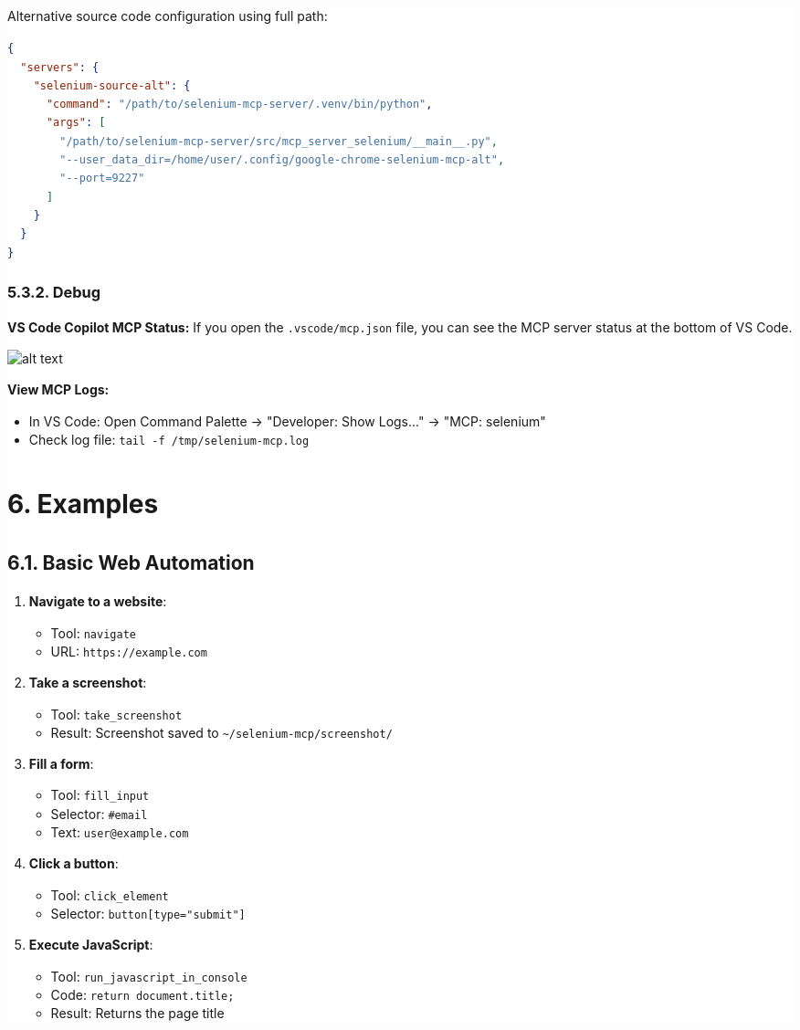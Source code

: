 Alternative source code configuration using full path:
```json
{
  "servers": {
    "selenium-source-alt": {
      "command": "/path/to/selenium-mcp-server/.venv/bin/python",
      "args": [
        "/path/to/selenium-mcp-server/src/mcp_server_selenium/__main__.py",
        "--user_data_dir=/home/user/.config/google-chrome-selenium-mcp-alt",
        "--port=9227"
      ]
    }
  }
}
```

### 5.3.2. Debug

**VS Code Copilot MCP Status:**
If you open the `.vscode/mcp.json` file, you can see the MCP server status at the bottom of VS Code.

![alt text](images/image1.png)

**View MCP Logs:**
- In VS Code: Open Command Palette → "Developer: Show Logs..." → "MCP: selenium"
- Check log file: `tail -f /tmp/selenium-mcp.log`

# 6. Examples

## 6.1. Basic Web Automation

1. **Navigate to a website**:
   - Tool: `navigate`
   - URL: `https://example.com`

2. **Take a screenshot**:
   - Tool: `take_screenshot`
   - Result: Screenshot saved to `~/selenium-mcp/screenshot/`

3. **Fill a form**:
   - Tool: `fill_input`
   - Selector: `#email`
   - Text: `user@example.com`

4. **Click a button**:
   - Tool: `click_element`
   - Selector: `button[type="submit"]`

5. **Execute JavaScript**:
   - Tool: `run_javascript_in_console`
   - Code: `return document.title;`
   - Result: Returns the page title
